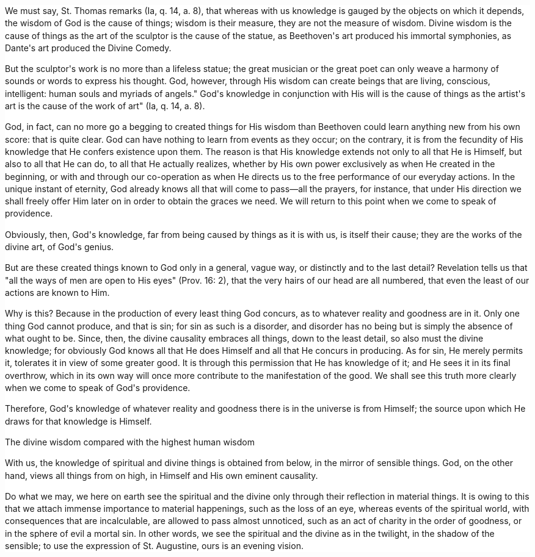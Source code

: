 We must say, St. Thomas remarks (Ia, q. 14, a. 8), that whereas with us knowledge is gauged by the objects on which it depends, the wisdom of God is the cause of things; wisdom is their measure, they are not the measure of wisdom. Divine wisdom is the cause of things as the art of the sculptor is the cause of the statue, as Beethoven's art produced his immortal symphonies, as Dante's art produced the Divine Comedy.

But the sculptor's work is no more than a lifeless statue; the great musician or the great poet can only weave a harmony of sounds or words to express his thought. God, however, through His wisdom can create beings that are living, conscious, intelligent: human souls and myriads of angels." God's knowledge in conjunction with His will is the cause of things as the artist's art is the cause of the work of art" (Ia, q. 14, a. 8).

God, in fact, can no more go a begging to created things for His wisdom than Beethoven could learn anything new from his own score: that is quite clear. God can have nothing to learn from events as they occur; on the contrary, it is from the fecundity of His knowledge that He confers existence upon them. The reason is that His knowledge extends not only to all that He is Himself, but also to all that He can do, to all that He actually realizes, whether by His own power exclusively as when He created in the beginning, or with and through our co-operation as when He directs us to the free performance of our everyday actions. In the unique instant of eternity, God already knows all that will come to pass—all the prayers, for instance, that under His direction we shall freely offer Him later on in order to obtain the graces we need. We will return to this point when we come to speak of providence.

Obviously, then, God's knowledge, far from being caused by things as it is with us, is itself their cause; they are the works of the divine art, of God's genius.

But are these created things known to God only in a general, vague way, or distinctly and to the last detail? Revelation tells us that "all the ways of men are open to His eyes" (Prov. 16: 2), that the very hairs of our head are all numbered, that even the least of our actions are known to Him.

Why is this? Because in the production of every least thing God concurs, as to whatever reality and goodness are in it. Only one thing God cannot produce, and that is sin; for sin as such is a disorder, and disorder has no being but is simply the absence of what ought to be. Since, then, the divine causality embraces all things, down to the least detail, so also must the divine knowledge; for obviously God knows all that He does Himself and all that He concurs in producing. As for sin, He merely permits it, tolerates it in view of some greater good. It is through this permission that He has knowledge of it; and He sees it in its final overthrow, which in its own way will once more contribute to the manifestation of the good. We shall see this truth more clearly when we come to speak of God's providence.

Therefore, God's knowledge of whatever reality and goodness there is in the universe is from Himself; the source upon which He draws for that knowledge is Himself.

The divine wisdom compared with the highest human wisdom

With us, the knowledge of spiritual and divine things is obtained from below, in the mirror of sensible things. God, on the other hand, views all things from on high, in Himself and His own eminent causality.

Do what we may, we here on earth see the spiritual and the divine only through their reflection in material things. It is owing to this that we attach immense importance to material happenings, such as the loss of an eye, whereas events of the spiritual world, with consequences that are incalculable, are allowed to pass almost unnoticed, such as an act of charity in the order of goodness, or in the sphere of evil a mortal sin. In other words, we see the spiritual and the divine as in the twilight, in the shadow of the sensible; to use the expression of St. Augustine, ours is an evening vision.
